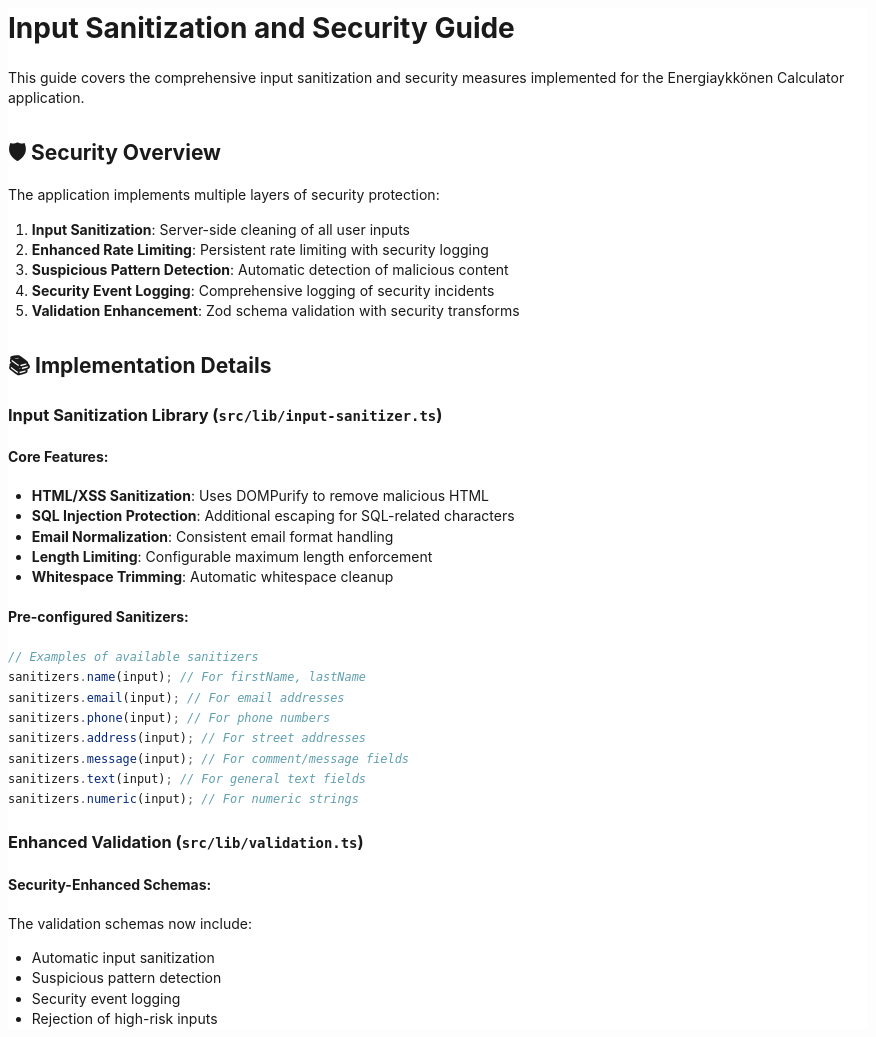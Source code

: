 # Input Sanitization and Security Guide

This guide covers the comprehensive input sanitization and security measures implemented for the Energiaykkönen Calculator application.

## 🛡️ Security Overview

The application implements multiple layers of security protection:

1. **Input Sanitization**: Server-side cleaning of all user inputs
2. **Enhanced Rate Limiting**: Persistent rate limiting with security logging
3. **Suspicious Pattern Detection**: Automatic detection of malicious content
4. **Security Event Logging**: Comprehensive logging of security incidents
5. **Validation Enhancement**: Zod schema validation with security transforms

## 📚 Implementation Details

### Input Sanitization Library (`src/lib/input-sanitizer.ts`)

#### Core Features:

- **HTML/XSS Sanitization**: Uses DOMPurify to remove malicious HTML
- **SQL Injection Protection**: Additional escaping for SQL-related characters
- **Email Normalization**: Consistent email format handling
- **Length Limiting**: Configurable maximum length enforcement
- **Whitespace Trimming**: Automatic whitespace cleanup

#### Pre-configured Sanitizers:

```typescript
// Examples of available sanitizers
sanitizers.name(input); // For firstName, lastName
sanitizers.email(input); // For email addresses
sanitizers.phone(input); // For phone numbers
sanitizers.address(input); // For street addresses
sanitizers.message(input); // For comment/message fields
sanitizers.text(input); // For general text fields
sanitizers.numeric(input); // For numeric strings
```

### Enhanced Validation (`src/lib/validation.ts`)

#### Security-Enhanced Schemas:

The validation schemas now include:

- Automatic input sanitization
- Suspicious pattern detection
- Security event logging
- Rejection of high-risk inputs
